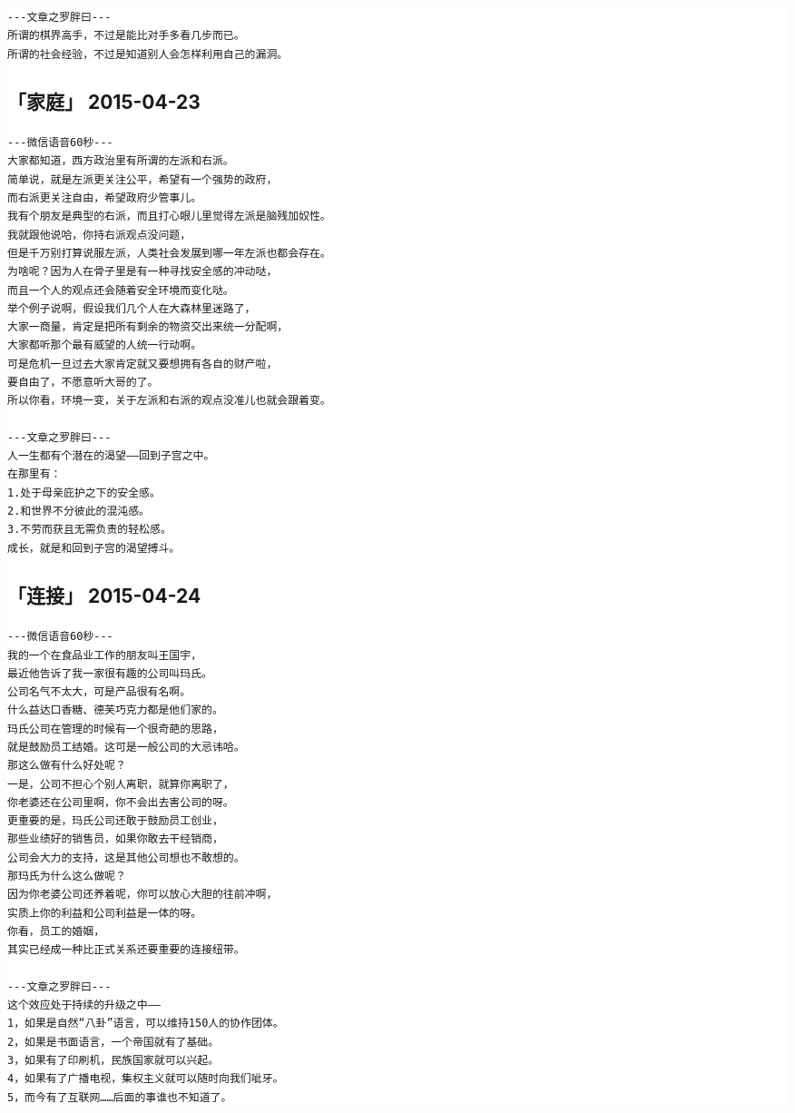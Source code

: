     ---文章之罗胖曰---
    所谓的棋界高手，不过是能比对手多看几步而已。
    所谓的社会经验，不过是知道别人会怎样利用自己的漏洞。

## 「家庭」 2015-04-23

    ---微信语音60秒---
    大家都知道，西方政治里有所谓的左派和右派。
    简单说，就是左派更关注公平，希望有一个强势的政府，
    而右派更关注自由，希望政府少管事儿。
    我有个朋友是典型的右派，而且打心眼儿里觉得左派是脑残加奴性。
    我就跟他说哈，你持右派观点没问题，
    但是千万别打算说服左派，人类社会发展到哪一年左派也都会存在。
    为啥呢？因为人在骨子里是有一种寻找安全感的冲动哒，
    而且一个人的观点还会随着安全环境而变化哒。
    举个例子说啊，假设我们几个人在大森林里迷路了，
    大家一商量，肯定是把所有剩余的物资交出来统一分配啊，
    大家都听那个最有威望的人统一行动啊。
    可是危机一旦过去大家肯定就又要想拥有各自的财产啦，
    要自由了，不愿意听大哥的了。
    所以你看，环境一变，关于左派和右派的观点没准儿也就会跟着变。

    ---文章之罗胖曰---
    人一生都有个潜在的渴望——回到子宫之中。
    在那里有：
    1.处于母亲庇护之下的安全感。
    2.和世界不分彼此的混沌感。
    3.不劳而获且无需负责的轻松感。
    成长，就是和回到子宫的渴望搏斗。

## 「连接」 2015-04-24

    ---微信语音60秒---
    我的一个在食品业工作的朋友叫王国宇，
    最近他告诉了我一家很有趣的公司叫玛氏。
    公司名气不太大，可是产品很有名啊。
    什么益达口香糖、德芙巧克力都是他们家的。
    玛氏公司在管理的时候有一个很奇葩的思路，
    就是鼓励员工结婚。这可是一般公司的大忌讳哈。
    那这么做有什么好处呢？
    一是，公司不担心个别人离职，就算你离职了，
    你老婆还在公司里啊，你不会出去害公司的呀。
    更重要的是，玛氏公司还敢于鼓励员工创业，
    那些业绩好的销售员，如果你敢去干经销商，
    公司会大力的支持，这是其他公司想也不敢想的。
    那玛氏为什么这么做呢？
    因为你老婆公司还养着呢，你可以放心大胆的往前冲啊，
    实质上你的利益和公司利益是一体的呀。
    你看，员工的婚姻，
    其实已经成一种比正式关系还要重要的连接纽带。

    ---文章之罗胖曰---
    这个效应处于持续的升级之中——
    1，如果是自然“八卦”语言，可以维持150人的协作团体。
    2，如果是书面语言，一个帝国就有了基础。
    3，如果有了印刷机，民族国家就可以兴起。
    4，如果有了广播电视，集权主义就可以随时向我们呲牙。
    5，而今有了互联网……后面的事谁也不知道了。
